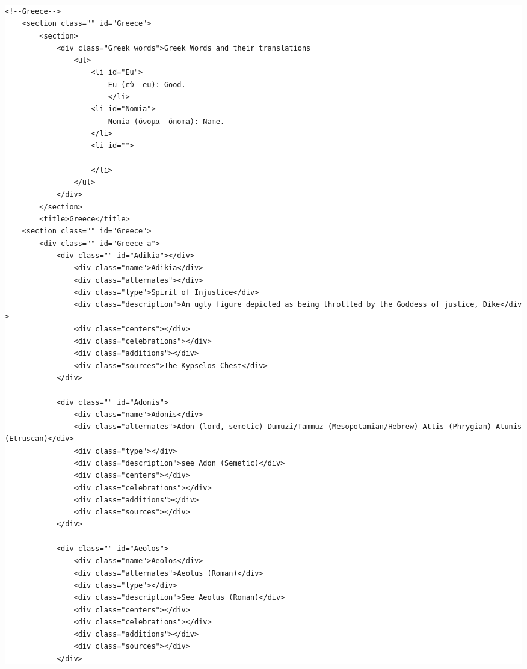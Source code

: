     <!--Greece-->
        <section class="" id="Greece">
            <section>
                <div class="Greek_words">Greek Words and their translations
                    <ul>
                        <li id="Eu">
                            Eu (εὐ -eu): Good.
                            </li>
                        <li id="Nomia">
                            Nomia (όνομα -ónoma): Name.
                        </li>
                        <li id="">

                        </li>
                    </ul>
                </div>
            </section>
            <title>Greece</title>
        <section class="" id="Greece">
            <div class="" id="Greece-a">
                <div class="" id="Adikia"></div>
                    <div class="name">Adikia</div>
                    <div class="alternates"></div>
                    <div class="type">Spirit of Injustice</div>
                    <div class="description">An ugly figure depicted as being throttled by the Goddess of justice, Dike</div>
                    <div class="centers"></div>
                    <div class="celebrations"></div>
                    <div class="additions"></div>
                    <div class="sources">The Kypselos Chest</div>
                </div>

                <div class="" id="Adonis">
                    <div class="name">Adonis</div>
                    <div class="alternates">Adon (lord, semetic) Dumuzi/Tammuz (Mesopotamian/Hebrew) Attis (Phrygian) Atunis (Etruscan)</div>
                    <div class="type"></div>
                    <div class="description">see Adon (Semetic)</div>
                    <div class="centers"></div>
                    <div class="celebrations"></div>
                    <div class="additions"></div>
                    <div class="sources"></div>
                </div>

                <div class="" id="Aeolos">
                    <div class="name">Aeolos</div>
                    <div class="alternates">Aeolus (Roman)</div>
                    <div class="type"></div>
                    <div class="description">See Aeolus (Roman)</div>
                    <div class="centers"></div>
                    <div class="celebrations"></div>
                    <div class="additions"></div>
                    <div class="sources"></div>
                </div>
